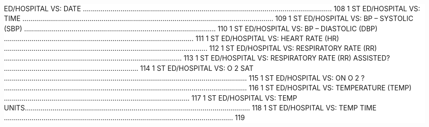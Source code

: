  ED/HOSPITAL VS: DATE .............................................................................................................................. 108 
1
ST
 ED/HOSPITAL VS: TIME ............................................................................................................................... 109 
1
ST
 ED/HOSPITAL VS: BP –   SYSTOLIC (SBP) ................................................................................................. 110 
1
ST
 ED/HOSPITAL VS: BP –   DIASTOLIC (DBP) ................................................................................................ 111 
1
ST
 ED/HOSPITAL VS: HEART RATE (HR) ....................................................................................................... 112 
1
ST
 ED/HOSPITAL VS: RESPIRATORY RATE (RR) .......................................................................................... 113 
1
ST
 ED/HOSPITAL VS: RESPIRATORY RATE (RR) ASSISTED? .................................................................... 114 
1
ST
 ED/HOSPITAL VS: O
2
 SAT ........................................................................................................................... 115 
1
ST
 ED/HOSPITAL VS: ON O
2
? ........................................................................................................................... 116 
1
ST
 ED/HOSPITAL VS: TEMPERATURE (TEMP) .............................................................................................. 117 
1
ST
 ED/HOSPITAL VS: TEMP UNITS.................................................................................................................. 118 
1
ST
 ED/HOSPITAL VS: TEMP TIME .................................................................................................................... 119 
